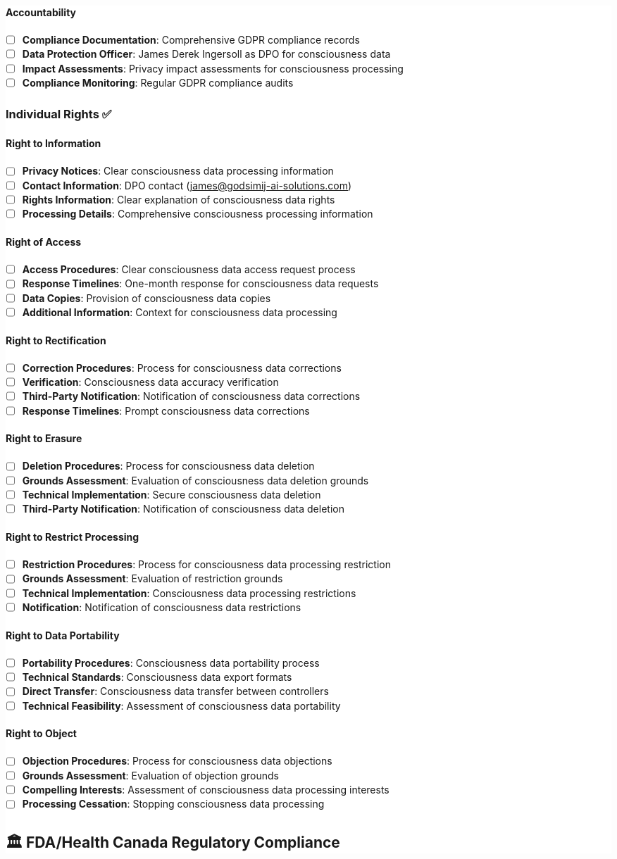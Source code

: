 #### **Accountability**
- [ ] **Compliance Documentation**: Comprehensive GDPR compliance records
- [ ] **Data Protection Officer**: James Derek Ingersoll as DPO for consciousness data
- [ ] **Impact Assessments**: Privacy impact assessments for consciousness processing
- [ ] **Compliance Monitoring**: Regular GDPR compliance audits

### **Individual Rights** ✅

#### **Right to Information**
- [ ] **Privacy Notices**: Clear consciousness data processing information
- [ ] **Contact Information**: DPO contact (james@godsimij-ai-solutions.com)
- [ ] **Rights Information**: Clear explanation of consciousness data rights
- [ ] **Processing Details**: Comprehensive consciousness processing information

#### **Right of Access**
- [ ] **Access Procedures**: Clear consciousness data access request process
- [ ] **Response Timelines**: One-month response for consciousness data requests
- [ ] **Data Copies**: Provision of consciousness data copies
- [ ] **Additional Information**: Context for consciousness data processing

#### **Right to Rectification**
- [ ] **Correction Procedures**: Process for consciousness data corrections
- [ ] **Verification**: Consciousness data accuracy verification
- [ ] **Third-Party Notification**: Notification of consciousness data corrections
- [ ] **Response Timelines**: Prompt consciousness data corrections

#### **Right to Erasure**
- [ ] **Deletion Procedures**: Process for consciousness data deletion
- [ ] **Grounds Assessment**: Evaluation of consciousness data deletion grounds
- [ ] **Technical Implementation**: Secure consciousness data deletion
- [ ] **Third-Party Notification**: Notification of consciousness data deletion

#### **Right to Restrict Processing**
- [ ] **Restriction Procedures**: Process for consciousness data processing restriction
- [ ] **Grounds Assessment**: Evaluation of restriction grounds
- [ ] **Technical Implementation**: Consciousness data processing restrictions
- [ ] **Notification**: Notification of consciousness data restrictions

#### **Right to Data Portability**
- [ ] **Portability Procedures**: Consciousness data portability process
- [ ] **Technical Standards**: Consciousness data export formats
- [ ] **Direct Transfer**: Consciousness data transfer between controllers
- [ ] **Technical Feasibility**: Assessment of consciousness data portability

#### **Right to Object**
- [ ] **Objection Procedures**: Process for consciousness data objections
- [ ] **Grounds Assessment**: Evaluation of objection grounds
- [ ] **Compelling Interests**: Assessment of consciousness data processing interests
- [ ] **Processing Cessation**: Stopping consciousness data processing

## 🏛️ FDA/Health Canada Regulatory Compliance
